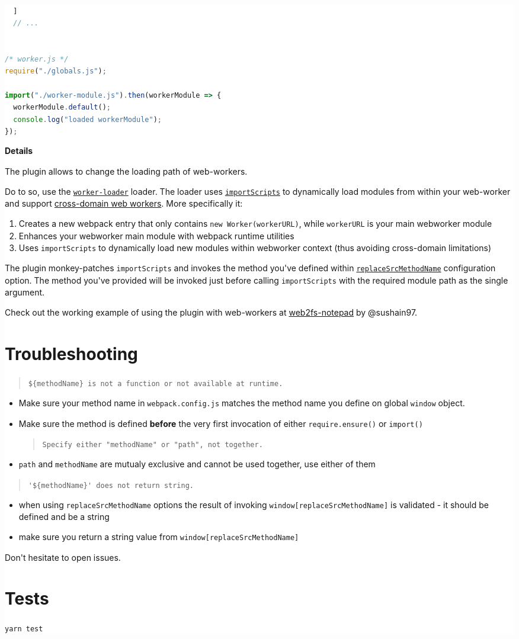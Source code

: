 ```javascript
  ]
  // ...


/* worker.js */
require("./globals.js");

import("./worker-module.js").then(workerModule => {
  workerModule.default();
  console.log("loaded workerModule");
});

```

**Details**

The plugin allows to change the loading path of web-workers.

Do to so, use the [`worker-loader`](https://github.com/webpack-contrib/worker-loader) loader. The loader uses [`importScripts`](https://developer.mozilla.org/en-US/docs/Web/API/WorkerGlobalScope/importScripts) to dynamically load modules from within your web-worker and support [cross-domain web workers](https://benohead.com/cross-domain-cross-browser-web-workers/). More specifically it:

1.  Creates a new webpack entry that only contains `new Worker(workerURL)`, while `workerURL` is your main webworker module
2.  Enhances your webworker main module with webpack runtime utilities
3.  Uses `importScripts` to dynamically load new modules within webworker context (thus avoiding cross-domain limitations)

The plugin monkey-patches `importScripts` and invokes the method you've defined within [`replaceSrcMethodName`](#replacesrcmethodname) configuration option. The method you've provided will be invoked just before calling `importScripts` with the required module path as the single argument.

Check out the working example of using the plugin with web-workers at [web2fs-notepad](https://github.com/sushain97/web2fs-notepad/commit/06b3ece074f1c1c96d9bb75436181147943f6026#diff-028b78cada5fa9a59260b989f3b86ffeR52) by @sushain97.

# Troubleshooting

> `${methodName} is not a function or not available at runtime.`

- Make sure your method name in `webpack.config.js` matches the method name you define on global `window` object.

- Make sure the method is defined **before** the very first invocation of either `require.ensure()` or `import()`

  > `Specify either "methodName" or "path", not together.`

- `path` and `methodName` are mutualy exclusive and cannot be used together, use either of them

> `'${methodName}' does not return string.`

- when using `replaceSrcMethodName` options the result of invoking `window[replaceSrcMethodName]` is validated - it
  should be defined and be a string

- make sure you return a string value from `window[replaceSrcMethodName]`

Don't hesitate to open issues.

# Tests

`yarn test`
